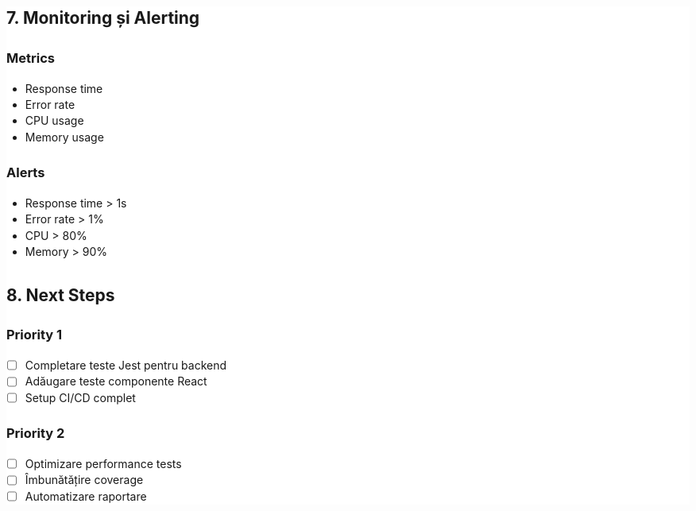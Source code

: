 ## 7. Monitoring și Alerting

### Metrics
- Response time
- Error rate
- CPU usage
- Memory usage

### Alerts
- Response time > 1s
- Error rate > 1%
- CPU > 80%
- Memory > 90%

## 8. Next Steps

### Priority 1
- [ ] Completare teste Jest pentru backend
- [ ] Adăugare teste componente React
- [ ] Setup CI/CD complet

### Priority 2
- [ ] Optimizare performance tests
- [ ] Îmbunătățire coverage
- [ ] Automatizare raportare
